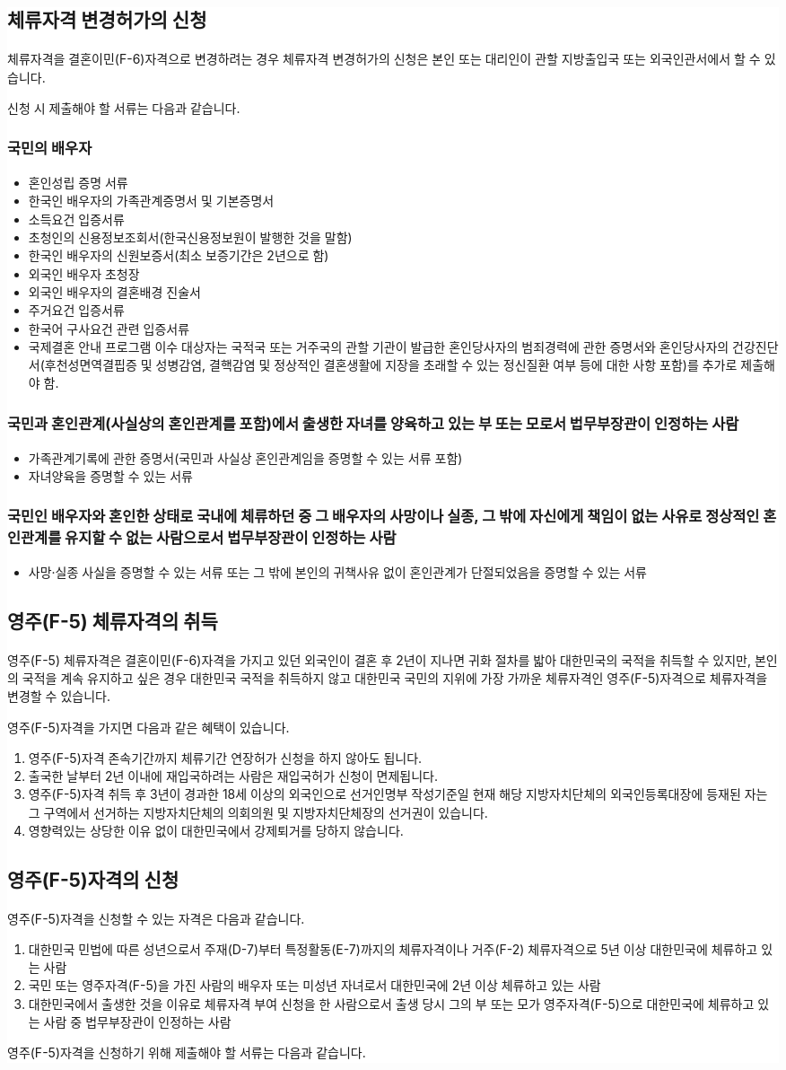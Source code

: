 ## 체류자격 변경허가의 신청

체류자격을 결혼이민(F-6)자격으로 변경하려는 경우 체류자격 변경허가의 신청은 본인 또는 대리인이 관할 지방출입국 또는 외국인관서에서 할 수 있습니다.

신청 시 제출해야 할 서류는 다음과 같습니다.

### 국민의 배우자
- 혼인성립 증명 서류
- 한국인 배우자의 가족관계증명서 및 기본증명서
- 소득요건 입증서류
- 초청인의 신용정보조회서(한국신용정보원이 발행한 것을 말함)
- 한국인 배우자의 신원보증서(최소 보증기간은 2년으로 함)
- 외국인 배우자 초청장
- 외국인 배우자의 결혼배경 진술서
- 주거요건 입증서류
- 한국어 구사요건 관련 입증서류
- 국제결혼 안내 프로그램 이수 대상자는 국적국 또는 거주국의 관할 기관이 발급한 혼인당사자의 범죄경력에 관한 증명서와 혼인당사자의 건강진단서(후천성면역결핍증 및 성병감염, 결핵감염 및 정상적인 결혼생활에 지장을 초래할 수 있는 정신질환 여부 등에 대한 사항 포함)를 추가로 제출해야 함.

### 국민과 혼인관계(사실상의 혼인관계를 포함)에서 출생한 자녀를 양육하고 있는 부 또는 모로서 법무부장관이 인정하는 사람
- 가족관계기록에 관한 증명서(국민과 사실상 혼인관계임을 증명할 수 있는 서류 포함)
- 자녀양육을 증명할 수 있는 서류

### 국민인 배우자와 혼인한 상태로 국내에 체류하던 중 그 배우자의 사망이나 실종, 그 밖에 자신에게 책임이 없는 사유로 정상적인 혼인관계를 유지할 수 없는 사람으로서 법무부장관이 인정하는 사람
- 사망·실종 사실을 증명할 수 있는 서류 또는 그 밖에 본인의 귀책사유 없이 혼인관계가 단절되었음을 증명할 수 있는 서류

## 영주(F-5) 체류자격의 취득

 영주(F-5) 체류자격은 결혼이민(F-6)자격을 가지고 있던 외국인이 결혼 후 2년이 지나면 귀화 절차를 밟아 대한민국의 국적을 취득할 수 있지만, 본인의 국적을 계속 유지하고 싶은 경우 대한민국 국적을 취득하지 않고 대한민국 국민의 지위에 가장 가까운 체류자격인 영주(F-5)자격으로 체류자격을 변경할 수 있습니다. 

영주(F-5)자격을 가지면 다음과 같은 혜택이 있습니다.

1. 영주(F-5)자격 존속기간까지 체류기간 연장허가 신청을 하지 않아도 됩니다.
2. 출국한 날부터 2년 이내에 재입국하려는 사람은 재입국허가 신청이 면제됩니다.
3. 영주(F-5)자격 취득 후 3년이 경과한 18세 이상의 외국인으로 선거인명부 작성기준일 현재 해당 지방자치단체의 외국인등록대장에 등재된 자는 그 구역에서 선거하는 지방자치단체의 의회의원 및 지방자치단체장의 선거권이 있습니다.
4. 영향력있는 상당한 이유 없이 대한민국에서 강제퇴거를 당하지 않습니다.

## 영주(F-5)자격의 신청

영주(F-5)자격을 신청할 수 있는 자격은 다음과 같습니다.

1. 대한민국 민법에 따른 성년으로서 주재(D-7)부터 특정활동(E-7)까지의 체류자격이나 거주(F-2) 체류자격으로 5년 이상 대한민국에 체류하고 있는 사람
2. 국민 또는 영주자격(F-5)을 가진 사람의 배우자 또는 미성년 자녀로서 대한민국에 2년 이상 체류하고 있는 사람
3. 대한민국에서 출생한 것을 이유로 체류자격 부여 신청을 한 사람으로서 출생 당시 그의 부 또는 모가 영주자격(F-5)으로 대한민국에 체류하고 있는 사람 중 법무부장관이 인정하는 사람

영주(F-5)자격을 신청하기 위해 제출해야 할 서류는 다음과 같습니다.
